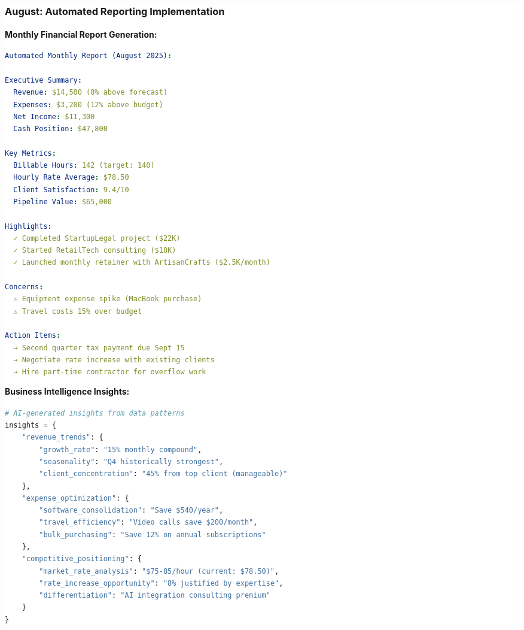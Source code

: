 ### August: Automated Reporting Implementation

**Monthly Financial Report Generation:**
```yaml
Automated Monthly Report (August 2025):

Executive Summary:
  Revenue: $14,500 (8% above forecast)
  Expenses: $3,200 (12% above budget)
  Net Income: $11,300
  Cash Position: $47,800
  
Key Metrics:
  Billable Hours: 142 (target: 140)
  Hourly Rate Average: $78.50
  Client Satisfaction: 9.4/10
  Pipeline Value: $65,000
  
Highlights:
  ✓ Completed StartupLegal project ($22K)
  ✓ Started RetailTech consulting ($18K)
  ✓ Launched monthly retainer with ArtisanCrafts ($2.5K/month)
  
Concerns:
  ⚠ Equipment expense spike (MacBook purchase)
  ⚠ Travel costs 15% over budget
  
Action Items:
  → Second quarter tax payment due Sept 15
  → Negotiate rate increase with existing clients
  → Hire part-time contractor for overflow work
```

**Business Intelligence Insights:**
```python
# AI-generated insights from data patterns
insights = {
    "revenue_trends": {
        "growth_rate": "15% monthly compound",
        "seasonality": "Q4 historically strongest",
        "client_concentration": "45% from top client (manageable)"
    },
    "expense_optimization": {
        "software_consolidation": "Save $540/year",
        "travel_efficiency": "Video calls save $200/month",
        "bulk_purchasing": "Save 12% on annual subscriptions"
    },
    "competitive_positioning": {
        "market_rate_analysis": "$75-85/hour (current: $78.50)",
        "rate_increase_opportunity": "8% justified by expertise",
        "differentiation": "AI integration consulting premium"
    }
}
```
